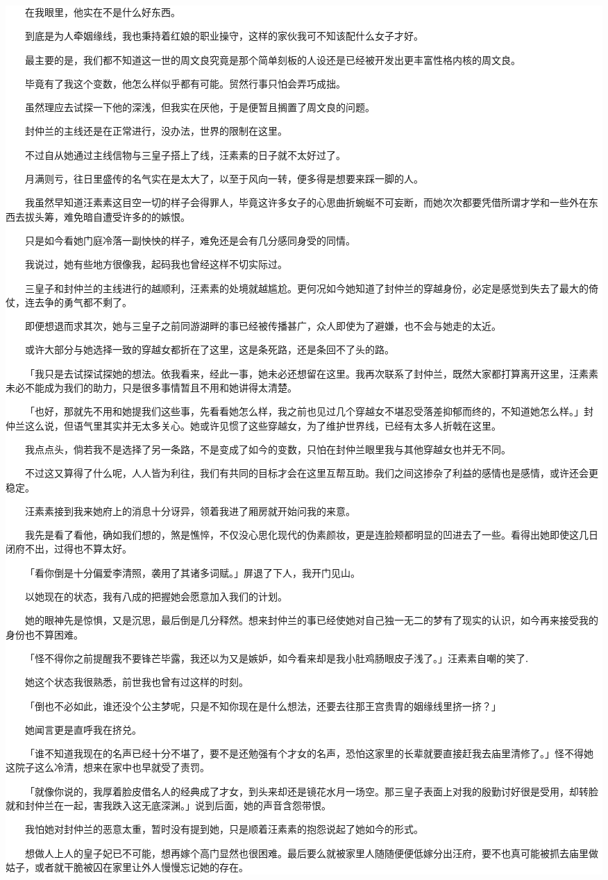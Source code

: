 &emsp;&emsp;在我眼里，他实在不是什么好东西。  
  
&emsp;&emsp;到底是为人牵姻缘线，我也秉持着红娘的职业操守，这样的家伙我可不知该配什么女子才好。  
  
&emsp;&emsp;最主要的是，我们都不知道这一世的周文良究竟是那个简单刻板的人设还是已经被开发出更丰富性格内核的周文良。  
  
&emsp;&emsp;毕竟有了我这个变数，他怎么样似乎都有可能。贸然行事只怕会弄巧成拙。  
  
&emsp;&emsp;虽然理应去试探一下他的深浅，但我实在厌他，于是便暂且搁置了周文良的问题。  
  
&emsp;&emsp;封仲兰的主线还是在正常进行，没办法，世界的限制在这里。  
  
&emsp;&emsp;不过自从她通过主线信物与三皇子搭上了线，汪素素的日子就不太好过了。  
  
&emsp;&emsp;月满则亏，往日里盛传的名气实在是太大了，以至于风向一转，便多得是想要来踩一脚的人。  
  
&emsp;&emsp;我虽然早知道汪素素这目空一切的样子会得罪人，毕竟这许多女子的心思曲折蜿蜒不可妄断，而她次次都要凭借所谓才学和一些外在东西去拔头筹，难免暗自遭受许多的的嫉恨。  
  
&emsp;&emsp;只是如今看她门庭冷落一副怏怏的样子，难免还是会有几分感同身受的同情。  
  
&emsp;&emsp;我说过，她有些地方很像我，起码我也曾经这样不切实际过。  
  
&emsp;&emsp;三皇子和封仲兰的主线进行的越顺利，汪素素的处境就越尴尬。更何况如今她知道了封仲兰的穿越身份，必定是感觉到失去了最大的倚仗，连去争的勇气都不剩了。  
  
&emsp;&emsp;即便想退而求其次，她与三皇子之前同游湖畔的事已经被传播甚广，众人即使为了避嫌，也不会与她走的太近。  
  
&emsp;&emsp;或许大部分与她选择一致的穿越女都折在了这里，这是条死路，还是条回不了头的路。  
  
&emsp;&emsp;「我只是去试探试探她的想法。依我看来，经此一事，她未必还想留在这里。我再次联系了封仲兰，既然大家都打算离开这里，汪素素未必不能成为我们的助力，只是很多事情暂且不用和她讲得太清楚。  
  
&emsp;&emsp;「也好，那就先不用和她提我们这些事，先看看她怎么样，我之前也见过几个穿越女不堪忍受落差抑郁而终的，不知道她怎么样。」封仲兰这么说，但语气里其实并无太多关心。她或许见惯了这些穿越女，为了维护世界线，已经有太多人折戟在这里。  
  
&emsp;&emsp;我点点头，倘若我不是选择了另一条路，不是变成了如今的变数，只怕在封仲兰眼里我与其他穿越女也并无不同。  
  
&emsp;&emsp;不过这又算得了什么呢，人人皆为利往，我们有共同的目标才会在这里互帮互助。我们之间这掺杂了利益的感情也是感情，或许还会更稳定。  
  
&emsp;&emsp;汪素素接到我来她府上的消息十分讶异，领着我进了厢房就开始问我的来意。  
  
&emsp;&emsp;我先是看了看他，确如我们想的，煞是憔悴，不仅没心思化现代的伪素颜妆，更是连脸颊都明显的凹进去了一些。看得出她即使这几日闭府不出，过得也不算太好。  
  
&emsp;&emsp;「看你倒是十分偏爱李清照，袭用了其诸多词赋。」屏退了下人，我开门见山。  
  
&emsp;&emsp;以她现在的状态，我有八成的把握她会愿意加入我们的计划。  
  
&emsp;&emsp;她的眼神先是惊惧，又是沉思，最后倒是几分释然。想来封仲兰的事已经使她对自己独一无二的梦有了现实的认识，如今再来接受我的身份也不算困难。  
  
&emsp;&emsp;「怪不得你之前提醒我不要锋芒毕露，我还以为又是嫉妒，如今看来却是我小肚鸡肠眼皮子浅了。」汪素素自嘲的笑了.  
  
&emsp;&emsp;她这个状态我很熟悉，前世我也曾有过这样的时刻。  
  
&emsp;&emsp;「倒也不必如此，谁还没个公主梦呢，只是不知你现在是什么想法，还要去往那王宫贵胄的姻缘线里挤一挤？」  
  
&emsp;&emsp;她闻言更是直呼我在挤兑。  
  
&emsp;&emsp;「谁不知道我现在的名声已经十分不堪了，要不是还勉强有个才女的名声，恐怕这家里的长辈就要直接赶我去庙里清修了。」怪不得她这院子这么冷清，想来在家中也早就受了责罚。  
  
&emsp;&emsp;「就像你说的，我厚着脸皮借名人的经典成了才女，到头来却还是镜花水月一场空。那三皇子表面上对我的殷勤讨好很是受用，却转脸就和封仲兰在一起，害我跌入这无底深渊。」说到后面，她的声音含怨带恨。  
  
&emsp;&emsp;我怕她对封仲兰的恶意太重，暂时没有提到她，只是顺着汪素素的抱怨说起了她如今的形式。  
  
&emsp;&emsp;想做人上人的皇子妃已不可能，想再嫁个高门显然也很困难。最后要么就被家里人随随便便低嫁分出汪府，要不也真可能被抓去庙里做姑子，或者就干脆被囚在家里让外人慢慢忘记她的存在。  
  